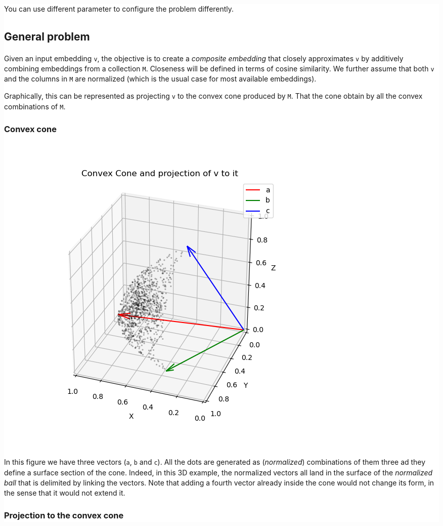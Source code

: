 You can use different parameter to configure the problem differently.

## General problem

Given an input embedding `v`, the objective is to create a _composite embedding_ that closely approximates `v` by additively combining embeddings from a collection `M`. Closeness will be defined in terms of cosine similarity. We further assume that both `v` and the columns in `M` are normalized (which is the usual case for most available embeddings).

Graphically, this can be represented as projecting `v` to the convex cone produced by `M`. That the cone obtain by all the convex combinations of `M`.

### Convex cone
![Cone](./docs/plot/cone.png)

In this figure we have three vectors (`a`, `b` and `c`). All the dots are generated as (_normalized_) combinations of them three ad they define a surface section of the cone. Indeed, in this 3D example, the normalized vectors all land in the surface of the _normalized ball_ that is delimited by linking the vectors. Note that adding a fourth vector already inside the cone would not change its form, in the sense that it would not extend it.

### Projection to the convex cone 